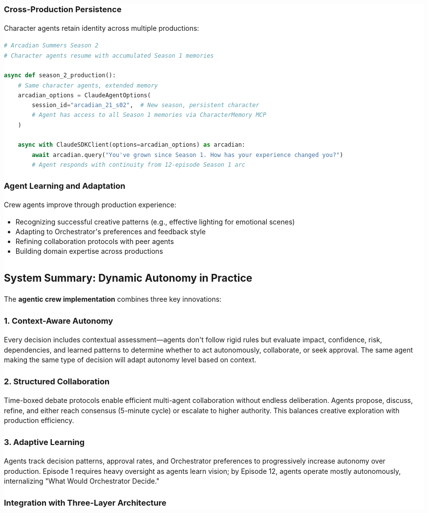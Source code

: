 ### Cross-Production Persistence

Character agents retain identity across multiple productions:

```python
# Arcadian Summers Season 2
# Character agents resume with accumulated Season 1 memories

async def season_2_production():
    # Same character agents, extended memory
    arcadian_options = ClaudeAgentOptions(
        session_id="arcadian_21_s02",  # New season, persistent character
        # Agent has access to all Season 1 memories via CharacterMemory MCP
    )

    async with ClaudeSDKClient(options=arcadian_options) as arcadian:
        await arcadian.query("You've grown since Season 1. How has your experience changed you?")
        # Agent responds with continuity from 12-episode Season 1 arc
```

### Agent Learning and Adaptation

Crew agents improve through production experience:

- Recognizing successful creative patterns (e.g., effective lighting for emotional scenes)
- Adapting to Orchestrator's preferences and feedback style
- Refining collaboration protocols with peer agents
- Building domain expertise across productions

## System Summary: Dynamic Autonomy in Practice

The **agentic crew implementation** combines three key innovations:

### 1. Context-Aware Autonomy

Every decision includes contextual assessment—agents don't follow rigid rules but evaluate impact, confidence, risk, dependencies, and learned patterns to determine whether to act autonomously, collaborate, or seek approval. The same agent making the same type of decision will adapt autonomy level based on context.

### 2. Structured Collaboration

Time-boxed debate protocols enable efficient multi-agent collaboration without endless deliberation. Agents propose, discuss, refine, and either reach consensus (5-minute cycle) or escalate to higher authority. This balances creative exploration with production efficiency.

### 3. Adaptive Learning

Agents track decision patterns, approval rates, and Orchestrator preferences to progressively increase autonomy over production. Episode 1 requires heavy oversight as agents learn vision; by Episode 12, agents operate mostly autonomously, internalizing "What Would Orchestrator Decide."

### Integration with Three-Layer Architecture
